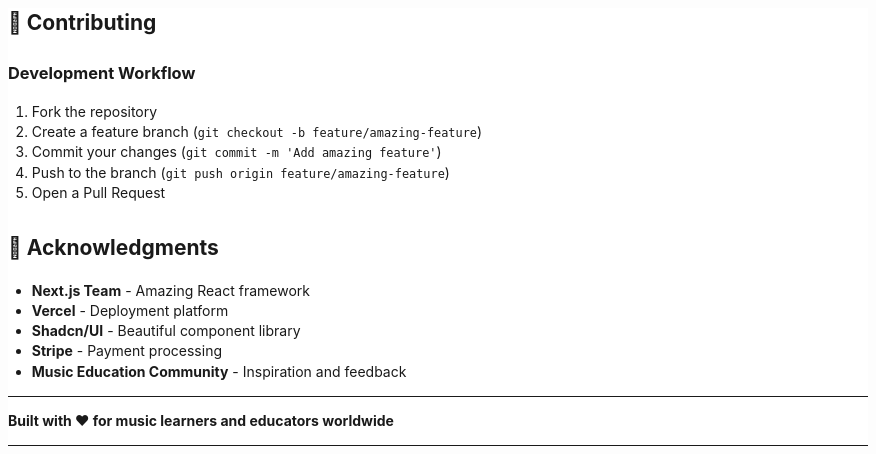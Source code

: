 ## 🤝 Contributing


### Development Workflow
1. Fork the repository
2. Create a feature branch (`git checkout -b feature/amazing-feature`)
3. Commit your changes (`git commit -m 'Add amazing feature'`)
4. Push to the branch (`git push origin feature/amazing-feature`)
5. Open a Pull Request


## 🙏 Acknowledgments

- **Next.js Team** - Amazing React framework
- **Vercel** - Deployment platform
- **Shadcn/UI** - Beautiful component library
- **Stripe** - Payment processing
- **Music Education Community** - Inspiration and feedback

---

**Built with ❤️ for music learners and educators worldwide**

---

